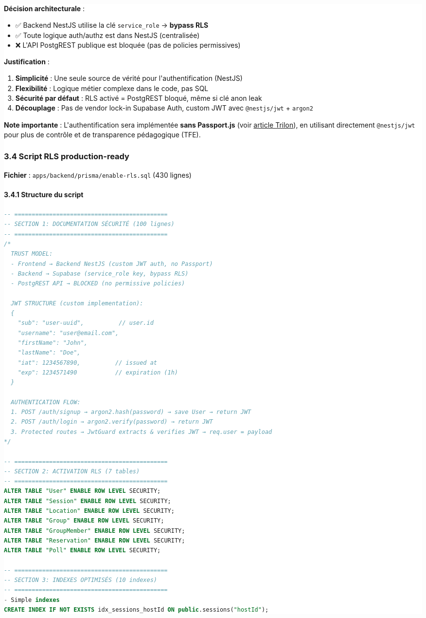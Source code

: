 ```
```

**Décision architecturale** :
- ✅ Backend NestJS utilise la clé `service_role` → **bypass RLS**
- ✅ Toute logique auth/authz est dans NestJS (centralisée)
- ❌ L'API PostgREST publique est bloquée (pas de policies permissives)

**Justification** :
1. **Simplicité** : Une seule source de vérité pour l'authentification (NestJS)
2. **Flexibilité** : Logique métier complexe dans le code, pas SQL
3. **Sécurité par défaut** : RLS activé = PostgREST bloqué, même si clé anon leak
4. **Découplage** : Pas de vendor lock-in Supabase Auth, custom JWT avec `@nestjs/jwt` + `argon2`

**Note importante** : L'authentification sera implémentée **sans Passport.js** (voir [article Trilon](https://trilon.io/blog/nestjs-authentication-without-passport)), en utilisant directement `@nestjs/jwt` pour plus de contrôle et de transparence pédagogique (TFE).

### 3.4 Script RLS production-ready

**Fichier** : `apps/backend/prisma/enable-rls.sql` (430 lignes)

#### 3.4.1 Structure du script

```sql
-- ============================================
-- SECTION 1: DOCUMENTATION SÉCURITÉ (100 lignes)
-- ============================================
/*
  TRUST MODEL:
  - Frontend → Backend NestJS (custom JWT auth, no Passport)
  - Backend → Supabase (service_role key, bypass RLS)
  - PostgREST API → BLOCKED (no permissive policies)

  JWT STRUCTURE (custom implementation):
  {
    "sub": "user-uuid",          // user.id
    "username": "user@email.com",
    "firstName": "John",
    "lastName": "Doe",
    "iat": 1234567890,          // issued at
    "exp": 1234571490           // expiration (1h)
  }

  AUTHENTICATION FLOW:
  1. POST /auth/signup → argon2.hash(password) → save User → return JWT
  2. POST /auth/login → argon2.verify(password) → return JWT
  3. Protected routes → JwtGuard extracts & verifies JWT → req.user = payload
*/

-- ============================================
-- SECTION 2: ACTIVATION RLS (7 tables)
-- ============================================
ALTER TABLE "User" ENABLE ROW LEVEL SECURITY;
ALTER TABLE "Session" ENABLE ROW LEVEL SECURITY;
ALTER TABLE "Location" ENABLE ROW LEVEL SECURITY;
ALTER TABLE "Group" ENABLE ROW LEVEL SECURITY;
ALTER TABLE "GroupMember" ENABLE ROW LEVEL SECURITY;
ALTER TABLE "Reservation" ENABLE ROW LEVEL SECURITY;
ALTER TABLE "Poll" ENABLE ROW LEVEL SECURITY;

-- ============================================
-- SECTION 3: INDEXES OPTIMISÉS (10 indexes)
-- ============================================
- Simple indexes
CREATE INDEX IF NOT EXISTS idx_sessions_hostId ON public.sessions("hostId");
```